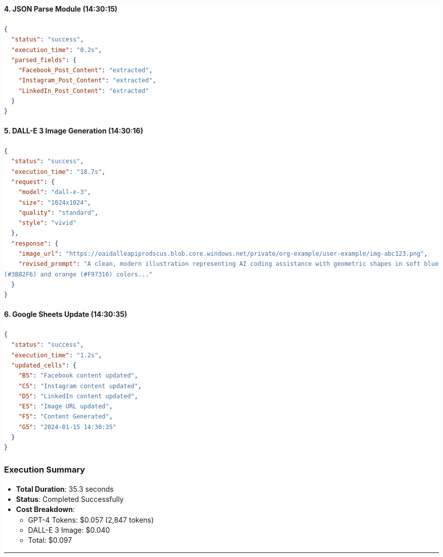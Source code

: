 #### 4. JSON Parse Module (14:30:15)
```json
{
  "status": "success",
  "execution_time": "0.2s",
  "parsed_fields": {
    "Facebook_Post_Content": "extracted",
    "Instagram_Post_Content": "extracted",
    "LinkedIn_Post_Content": "extracted"
  }
}
```

#### 5. DALL-E 3 Image Generation (14:30:16)
```json
{
  "status": "success",
  "execution_time": "18.7s",
  "request": {
    "model": "dall-e-3",
    "size": "1024x1024",
    "quality": "standard",
    "style": "vivid"
  },
  "response": {
    "image_url": "https://oaidalleapiprodscus.blob.core.windows.net/private/org-example/user-example/img-abc123.png",
    "revised_prompt": "A clean, modern illustration representing AI coding assistance with geometric shapes in soft blue (#3B82F6) and orange (#F97316) colors..."
  }
}
```

#### 6. Google Sheets Update (14:30:35)
```json
{
  "status": "success",
  "execution_time": "1.2s",
  "updated_cells": {
    "B5": "Facebook content updated",
    "C5": "Instagram content updated",
    "D5": "LinkedIn content updated",
    "E5": "Image URL updated",
    "F5": "Content Generated",
    "G5": "2024-01-15 14:30:35"
  }
}
```

### Execution Summary
- **Total Duration**: 35.3 seconds
- **Status**: Completed Successfully
- **Cost Breakdown**:
  - GPT-4 Tokens: $0.057 (2,847 tokens)
  - DALL-E 3 Image: $0.040
  - Total: $0.097

---